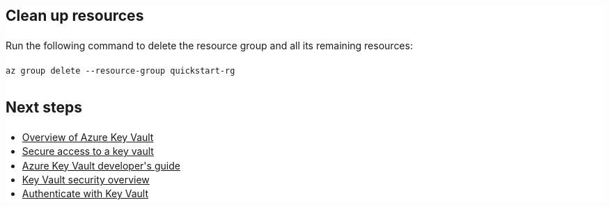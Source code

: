 
## Clean up resources

Run the following command to delete the resource group and all its remaining resources:

```azurecli
az group delete --resource-group quickstart-rg
```

## Next steps

- [Overview of Azure Key Vault](../general/overview.md)
- [Secure access to a key vault](../general/security-features.md)
- [Azure Key Vault developer's guide](../general/developers-guide.md)
- [Key Vault security overview](../general/security-features.md)
- [Authenticate with Key Vault](../general/authentication.md)